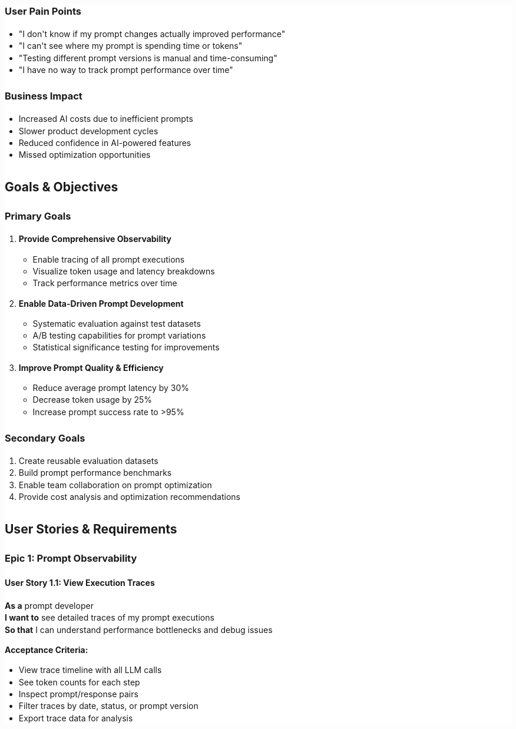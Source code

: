 ### User Pain Points
- "I don't know if my prompt changes actually improved performance"
- "I can't see where my prompt is spending time or tokens"
- "Testing different prompt versions is manual and time-consuming"
- "I have no way to track prompt performance over time"

### Business Impact
- Increased AI costs due to inefficient prompts
- Slower product development cycles
- Reduced confidence in AI-powered features
- Missed optimization opportunities

## Goals & Objectives

### Primary Goals
1. **Provide Comprehensive Observability**
   - Enable tracing of all prompt executions
   - Visualize token usage and latency breakdowns
   - Track performance metrics over time

2. **Enable Data-Driven Prompt Development**
   - Systematic evaluation against test datasets
   - A/B testing capabilities for prompt variations
   - Statistical significance testing for improvements

3. **Improve Prompt Quality & Efficiency**
   - Reduce average prompt latency by 30%
   - Decrease token usage by 25%
   - Increase prompt success rate to >95%

### Secondary Goals
1. Create reusable evaluation datasets
2. Build prompt performance benchmarks
3. Enable team collaboration on prompt optimization
4. Provide cost analysis and optimization recommendations

## User Stories & Requirements

### Epic 1: Prompt Observability

#### User Story 1.1: View Execution Traces
**As a** prompt developer  
**I want to** see detailed traces of my prompt executions  
**So that** I can understand performance bottlenecks and debug issues

**Acceptance Criteria:**
- View trace timeline with all LLM calls
- See token counts for each step
- Inspect prompt/response pairs
- Filter traces by date, status, or prompt version
- Export trace data for analysis
